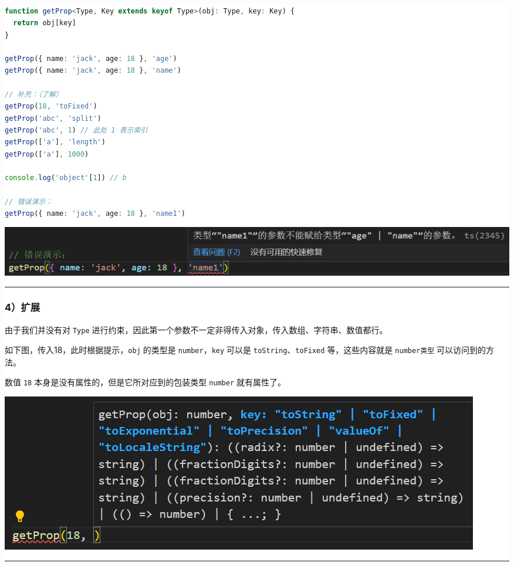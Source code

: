 ~~~ts
function getProp<Type, Key extends keyof Type>(obj: Type, key: Key) {
  return obj[key]
}

getProp({ name: 'jack', age: 18 }, 'age')
getProp({ name: 'jack', age: 18 }, 'name')

// 补充：（了解）
getProp(18, 'toFixed')
getProp('abc', 'split')
getProp('abc', 1) // 此处 1 表示索引
getProp(['a'], 'length')
getProp(['a'], 1000)

console.log('object'[1]) // b

// 错误演示：
getProp({ name: 'jack', age: 18 }, 'name1')
~~~

![image-20240519210451194](./assets/image-20240519210451194.png)

---

### 4）扩展

由于我们并没有对 `Type` 进行约束，因此第一个参数不一定非得传入对象，传入数组、字符串、数值都行。

如下图，传入18，此时根据提示，`obj` 的类型是 `number`，`key` 可以是 `toString`、`toFixed` 等，这些内容就是 `number类型` 可以访问到的方法。

数值 `18` 本身是没有属性的，但是它所对应到的包装类型 `number` 就有属性了。

![image-20240519211012589](./assets/image-20240519211012589.png)

---


  [index: number]: Type